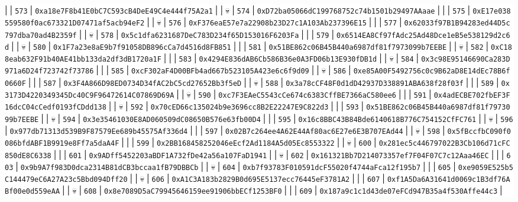 |  | `573` | `0xa18e7F8b41E0bC7C593cB4DeE49C4e444f75A2a1` |
| 💀 | `574` | `0xD72ba05066dC199768752c74b1501b29497AAaae` |
|  | `575` | `0xE17e038559580f0ac673321D07471af5acb94eF2` |
| 💀 | `576` | `0xF376eaE57e7a22908b23D27c1A103Ab237396E15` |
|  | `577` | `0x62033f97B1B94283ed44D5c797dba70ad4B2359f` |
| 💀 | `578` | `0x5c1dfa6231687DeC783D234f65D153016F6203Fa` |
|  | `579` | `0x6514EA8Cf97fAdc25Ad48Dce1eB5e538129d2c6d` |
| 💀 | `580` | `0x1F7a23e8aE9b7f91058DB896cCa7d4516d8FB851` |
|  | `581` | `0x51BE862c06B45B440a6987df81f7973099b7EEBE` |
| 💀 | `582` | `0xC188eab632F91b40AE41bb133da2df3dB1720a1F` |
|  | `583` | `0x4294E836dAB6Cb586B36e0A3FD06b13E930fDB1d` |
| 💀 | `584` | `0x3c98E95146690Ca283D971a6D24f723742f73786` |
|  | `585` | `0xcF302aF4D00BFb4ad667b523105A423e6c6f9d09` |
| 💀 | `586` | `0xe85A00F5492756c0c9B62aD8E14dEc78B6f0660F` |
|  | `587` | `0x3F4A866D98ED0734D34fAC2bC5cd27652Bb3f5eD` |
| 💀 | `588` | `0x3a78cCF48F0d1dD42937D338891ABA638f28f03f` |
|  | `589` | `0x3173D4220349345Dc40C9F96472614C07869D69A` |
| 💀 | `590` | `0xc7F3EAeC5543cCe674c6383CffBE7366aC580ee6` |
|  | `591` | `0x4adECBE702fbEF3F16dcC04cCedf0193fCDdd138` |
| 💀 | `592` | `0x70cED66c135024b9e3696cc8B2E22247E9C822d3` |
|  | `593` | `0x51BE862c06B45B440a6987df81f7973099b7EEBE` |
| 💀 | `594` | `0x3e35461030E8AD060509dC08650B576e63fb00D4` |
|  | `595` | `0x16c8BBC43B84Bde6140618B776C754152CfFC761` |
| 💀 | `596` | `0x977db71313d539B9F87579Ee689b45575Af336d4` |
|  | `597` | `0x02B7c264ee4A62E44Af80ac6E27e6E3B707EAd44` |
| 💀 | `598` | `0x5fBccfbC090f0086bfdABF1B9919e8Ff7a5daA4F` |
|  | `599` | `0x2BB168458252046eEcf2Ad1184A5d05Ec8553322` |
| 💀 | `600` | `0x281ec5c446797022B3Cb106d71cFC850dE8C6338` |
|  | `601` | `0x9ADff5452203aBDF1A732fDe42a56a107FaD1941` |
| 💀 | `602` | `0x161321Bb7D214073357ef7F04F07C7c12Aaa46EC` |
|  | `603` | `0x9b9A7f983D0dca2314B81dCB3bccaa1fB79DBBCb` |
| 💀 | `604` | `0xb7f93783F010591dcF55020f4744aFca12f195b7` |
|  | `605` | `0xe9059E525b5C144479eC6A27A23c5Bbd094Dff20` |
| 💀 | `606` | `0xA1C3A183b2829B0d695E5137ecc76445eF3781A2` |
|  | `607` | `0xf1A5Da6A31641d0069c1B3df76ABf00e0d559eAA` |
| 💀 | `608` | `0x8e7089D5aC79945646159ee91906bbECf1253BF0` |
|  | `609` | `0x187a9c1c1d43de07eFCd947B35a4f530Affe44c3` |